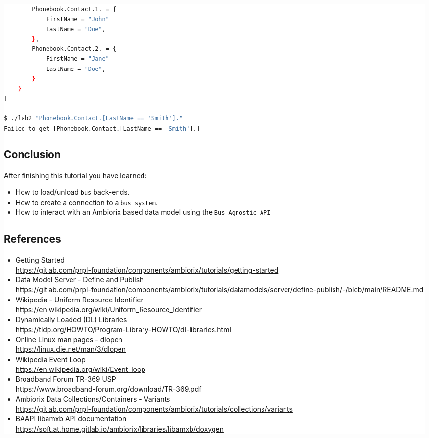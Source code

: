 ```bash
        Phonebook.Contact.1. = {
            FirstName = "John"
            LastName = "Doe",
        },
        Phonebook.Contact.2. = {
            FirstName = "Jane"
            LastName = "Doe",
        }
    }
]

$ ./lab2 "Phonebook.Contact.[LastName == 'Smith']."
Failed to get [Phonebook.Contact.[LastName == 'Smith'].]

```

## Conclusion

After finishing this tutorial you have learned:

- How to load/unload `bus` back-ends.
- How to create a connection to a `bus system`.
- How to interact with an Ambiorix based data model using the `Bus Agnostic API`

## References

- Getting Started<br>
https://gitlab.com/prpl-foundation/components/ambiorix/tutorials/getting-started
- Data Model Server - Define and Publish<br>
https://gitlab.com/prpl-foundation/components/ambiorix/tutorials/datamodels/server/define-publish/-/blob/main/README.md
- Wikipedia - Uniform Resource Identifier<br>
https://en.wikipedia.org/wiki/Uniform_Resource_Identifier
- Dynamically Loaded (DL) Libraries<br>
https://tldp.org/HOWTO/Program-Library-HOWTO/dl-libraries.html
- Online Linux man pages - dlopen<br>
https://linux.die.net/man/3/dlopen
- Wikipedia Event Loop<br>
https://en.wikipedia.org/wiki/Event_loop
- Broadband Forum TR-369 USP<br>
https://www.broadband-forum.org/download/TR-369.pdf
- Ambiorix Data Collections/Containers - Variants<br>
https://gitlab.com/prpl-foundation/components/ambiorix/tutorials/collections/variants
- BAAPI libamxb API documentation<br>
https://soft.at.home.gitlab.io/ambiorix/libraries/libamxb/doxygen
